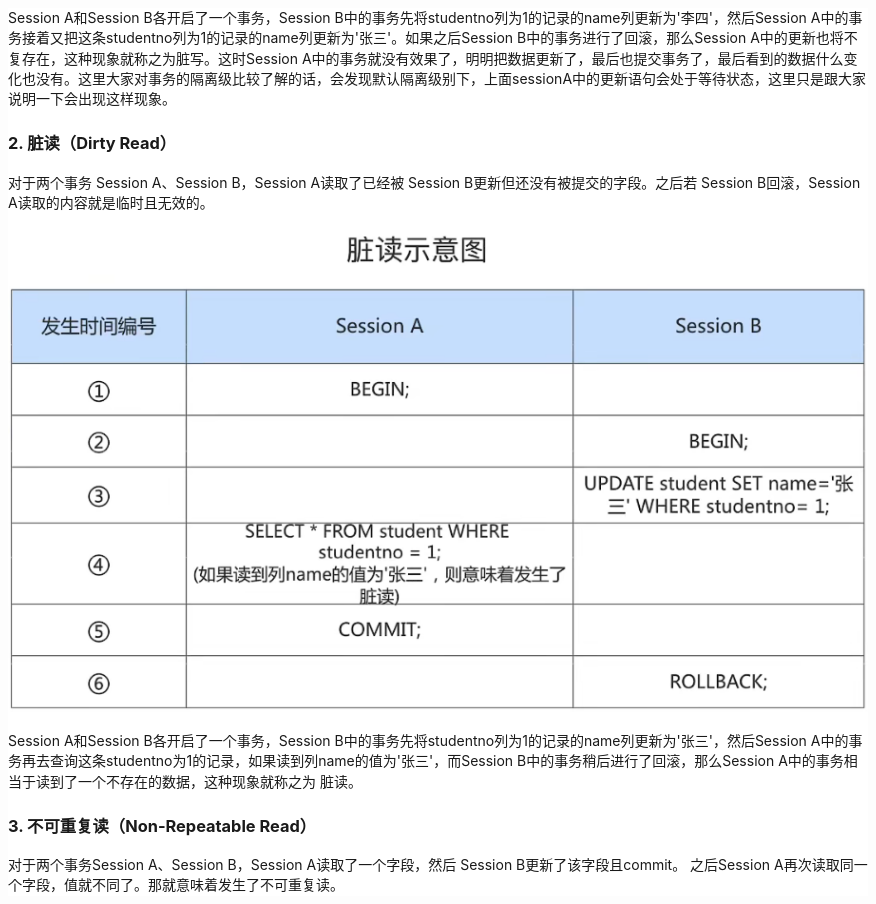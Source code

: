 Session A和Session B各开启了一个事务，Session B中的事务先将studentno列为1的记录的name列更新为'李四'，然后Session A中的事务接着又把这条studentno列为1的记录的name列更新为'张三'。如果之后Session B中的事务进行了回滚，那么Session A中的更新也将不复存在，这种现象就称之为脏写。这时Session A中的事务就没有效果了，明明把数据更新了，最后也提交事务了，最后看到的数据什么变化也没有。这里大家对事务的隔离级比较了解的话，会发现默认隔离级别下，上面sessionA中的更新语句会处于等待状态，这里只是跟大家说明一下会出现这样现象。

### 2. 脏读（Dirty Read）
对于两个事务 Session A、Session B，Session A读取了已经被 Session B更新但还没有被提交的字段。之后若 Session B回滚，Session A读取的内容就是临时且无效的。

![](./images/2402456-20220611170157152-1372008442.png "")

Session A和Session B各开启了一个事务，Session B中的事务先将studentno列为1的记录的name列更新为'张三'，然后Session A中的事务再去查询这条studentno为1的记录，如果读到列name的值为'张三'，而Session B中的事务稍后进行了回滚，那么Session A中的事务相当于读到了一个不存在的数据，这种现象就称之为 脏读。

### 3. 不可重复读（Non-Repeatable Read）
对于两个事务Session A、Session B，Session A读取了一个字段，然后 Session B更新了该字段且commit。 之后Session A再次读取同一个字段，值就不同了。那就意味着发生了不可重复读。
